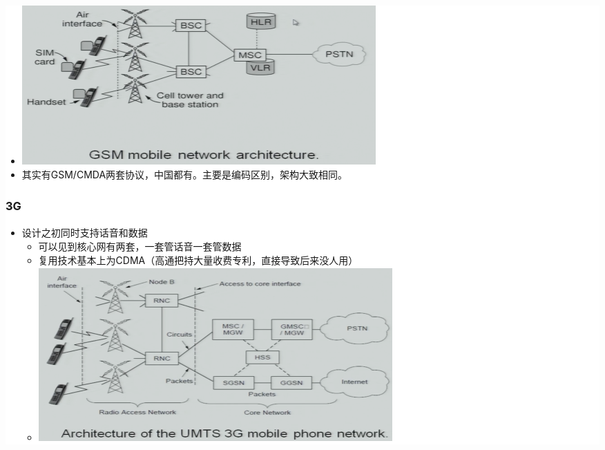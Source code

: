   - <img src="计网笔记.assets/image-20221012141438822.png" alt="image-20221012141438822" style="zoom:50%;" />
- 其实有GSM/CMDA两套协议，中国都有。主要是编码区别，架构大致相同。

### 3G

- 设计之初同时支持话音和数据
  - 可以见到核心网有两套，一套管话音一套管数据
  - 复用技术基本上为CDMA（高通把持大量收费专利，直接导致后来没人用）
  - <img src="计网笔记.assets/image-20221012145916567.png" alt="image-20221012145916567" style="zoom:50%;" />
